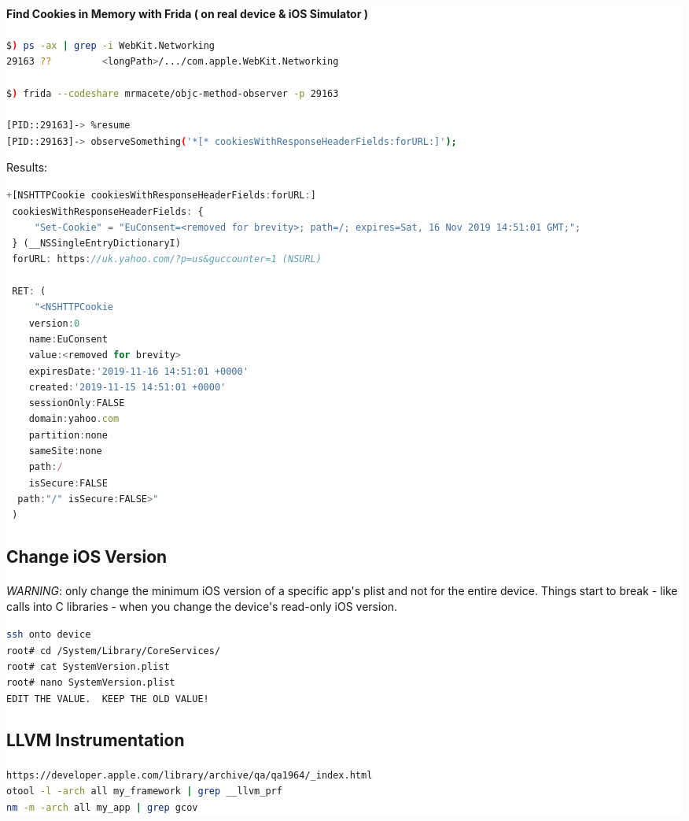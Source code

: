 #### Find Cookies in Memory with Frida ( on real device & iOS Simulator )

```bash
$) ps -ax | grep -i WebKit.Networking
29163 ??         <longPath>/.../com.apple.WebKit.Networking

$) frida --codeshare mrmacete/objc-method-observer -p 29163

[PID::29163]-> %resume                           
[PID::29163]-> observeSomething('*[* cookiesWithResponseHeaderFields:forURL:]');
 ```

Results:
```javascript
+[NSHTTPCookie cookiesWithResponseHeaderFields:forURL:]
 cookiesWithResponseHeaderFields: {
     "Set-Cookie" = "EuConsent=<removed for brevity>; path=/; expires=Sat, 16 Nov 2019 14:51:01 GMT;";
 } (__NSSingleEntryDictionaryI)
 forURL: https://uk.yahoo.com/?p=us&guccounter=1 (NSURL)

 RET: (
     "<NSHTTPCookie
 	version:0
 	name:EuConsent
 	value:<removed for brevity>
 	expiresDate:'2019-11-16 14:51:01 +0000'
 	created:'2019-11-15 14:51:01 +0000'
 	sessionOnly:FALSE
 	domain:yahoo.com
 	partition:none
 	sameSite:none
 	path:/
 	isSecure:FALSE
  path:"/" isSecure:FALSE>"
 )
```

## Change iOS Version

_WARNING_: only change the minimum iOS version of a specific app's plist and not for the entire device. Things start to break - like calls into C libraries - when you change the device's read-only iOS version.

```bash
ssh onto device
root# cd /System/Library/CoreServices/
root# cat SystemVersion.plist
root# nano SystemVersion.plist
EDIT THE VALUE.  KEEP THE OLD VALUE!
```

## LLVM Instrumentation

```bash
https://developer.apple.com/library/archive/qa/qa1964/_index.html
otool -l -arch all my_framework | grep __llvm_prf  
nm -m -arch all my_app | grep gcov
```

